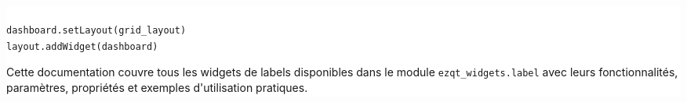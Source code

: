 ```python

dashboard.setLayout(grid_layout)
layout.addWidget(dashboard)
```

Cette documentation couvre tous les widgets de labels disponibles dans le module `ezqt_widgets.label` avec leurs fonctionnalités, paramètres, propriétés et exemples d'utilisation pratiques. 